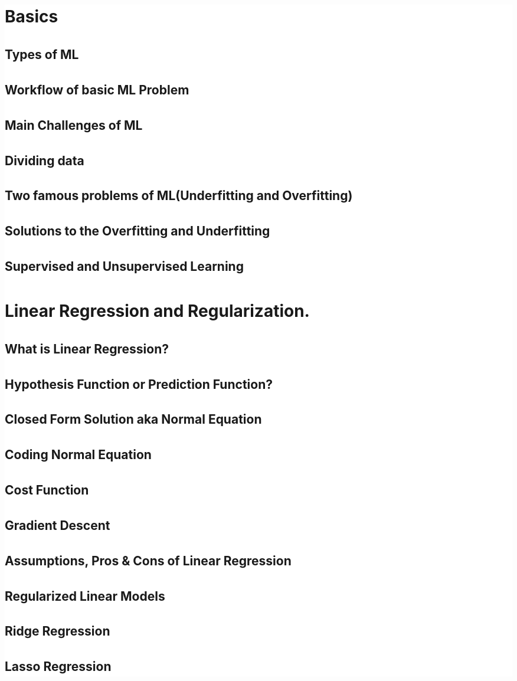 # Basics

## Types of ML

## Workflow of basic ML Problem

## Main Challenges of ML

## Dividing data

## Two famous problems of ML(Underfitting and Overfitting)

## Solutions to the Overfitting and Underfitting


## Supervised and Unsupervised Learning


# Linear Regression and Regularization.

## What is Linear Regression?

## Hypothesis Function or Prediction Function?

## Closed Form Solution aka Normal Equation

## Coding Normal Equation

## Cost Function

## Gradient Descent

## Assumptions, Pros & Cons of Linear Regression

## Regularized Linear Models

## Ridge Regression

## Lasso Regression
